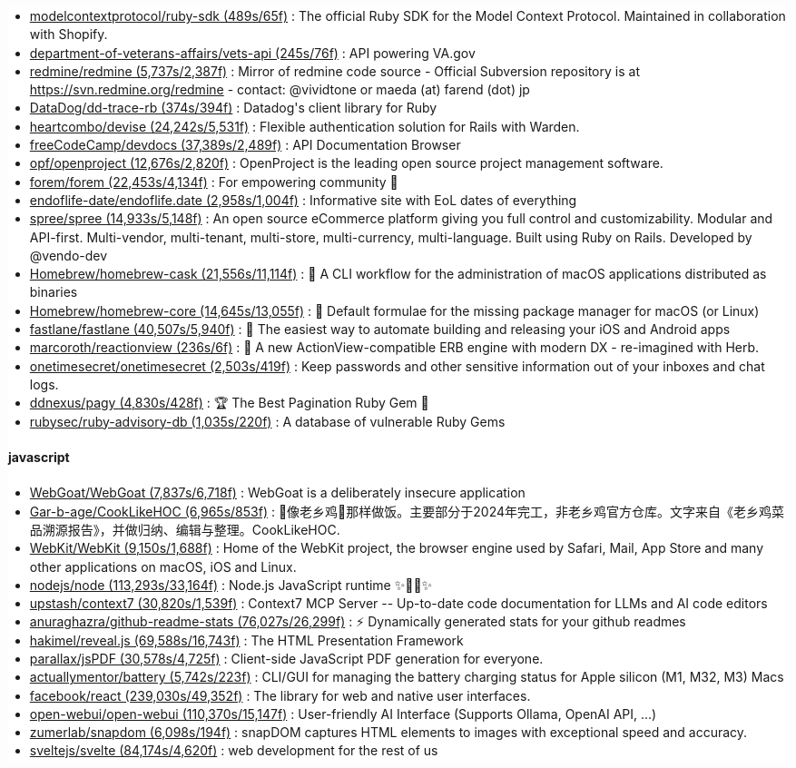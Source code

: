 * [modelcontextprotocol/ruby-sdk (489s/65f)](https://github.com/modelcontextprotocol/ruby-sdk) : The official Ruby SDK for the Model Context Protocol. Maintained in collaboration with Shopify.
* [department-of-veterans-affairs/vets-api (245s/76f)](https://github.com/department-of-veterans-affairs/vets-api) : API powering VA.gov
* [redmine/redmine (5,737s/2,387f)](https://github.com/redmine/redmine) : Mirror of redmine code source - Official Subversion repository is at https://svn.redmine.org/redmine - contact: @vividtone or maeda (at) farend (dot) jp
* [DataDog/dd-trace-rb (374s/394f)](https://github.com/DataDog/dd-trace-rb) : Datadog's client library for Ruby
* [heartcombo/devise (24,242s/5,531f)](https://github.com/heartcombo/devise) : Flexible authentication solution for Rails with Warden.
* [freeCodeCamp/devdocs (37,389s/2,489f)](https://github.com/freeCodeCamp/devdocs) : API Documentation Browser
* [opf/openproject (12,676s/2,820f)](https://github.com/opf/openproject) : OpenProject is the leading open source project management software.
* [forem/forem (22,453s/4,134f)](https://github.com/forem/forem) : For empowering community 🌱
* [endoflife-date/endoflife.date (2,958s/1,004f)](https://github.com/endoflife-date/endoflife.date) : Informative site with EoL dates of everything
* [spree/spree (14,933s/5,148f)](https://github.com/spree/spree) : An open source eCommerce platform giving you full control and customizability. Modular and API-first. Multi-vendor, multi-tenant, multi-store, multi-currency, multi-language. Built using Ruby on Rails. Developed by @vendo-dev
* [Homebrew/homebrew-cask (21,556s/11,114f)](https://github.com/Homebrew/homebrew-cask) : 🍻 A CLI workflow for the administration of macOS applications distributed as binaries
* [Homebrew/homebrew-core (14,645s/13,055f)](https://github.com/Homebrew/homebrew-core) : 🍻 Default formulae for the missing package manager for macOS (or Linux)
* [fastlane/fastlane (40,507s/5,940f)](https://github.com/fastlane/fastlane) : 🚀 The easiest way to automate building and releasing your iOS and Android apps
* [marcoroth/reactionview (236s/6f)](https://github.com/marcoroth/reactionview) : 🌱 A new ActionView-compatible ERB engine with modern DX - re-imagined with Herb.
* [onetimesecret/onetimesecret (2,503s/419f)](https://github.com/onetimesecret/onetimesecret) : Keep passwords and other sensitive information out of your inboxes and chat logs.
* [ddnexus/pagy (4,830s/428f)](https://github.com/ddnexus/pagy) : 🏆 The Best Pagination Ruby Gem 🥇
* [rubysec/ruby-advisory-db (1,035s/220f)](https://github.com/rubysec/ruby-advisory-db) : A database of vulnerable Ruby Gems

#### javascript
* [WebGoat/WebGoat (7,837s/6,718f)](https://github.com/WebGoat/WebGoat) : WebGoat is a deliberately insecure application
* [Gar-b-age/CookLikeHOC (6,965s/853f)](https://github.com/Gar-b-age/CookLikeHOC) : 🥢像老乡鸡🐔那样做饭。主要部分于2024年完工，非老乡鸡官方仓库。文字来自《老乡鸡菜品溯源报告》，并做归纳、编辑与整理。CookLikeHOC.
* [WebKit/WebKit (9,150s/1,688f)](https://github.com/WebKit/WebKit) : Home of the WebKit project, the browser engine used by Safari, Mail, App Store and many other applications on macOS, iOS and Linux.
* [nodejs/node (113,293s/33,164f)](https://github.com/nodejs/node) : Node.js JavaScript runtime ✨🐢🚀✨
* [upstash/context7 (30,820s/1,539f)](https://github.com/upstash/context7) : Context7 MCP Server -- Up-to-date code documentation for LLMs and AI code editors
* [anuraghazra/github-readme-stats (76,027s/26,299f)](https://github.com/anuraghazra/github-readme-stats) : ⚡ Dynamically generated stats for your github readmes
* [hakimel/reveal.js (69,588s/16,743f)](https://github.com/hakimel/reveal.js) : The HTML Presentation Framework
* [parallax/jsPDF (30,578s/4,725f)](https://github.com/parallax/jsPDF) : Client-side JavaScript PDF generation for everyone.
* [actuallymentor/battery (5,742s/223f)](https://github.com/actuallymentor/battery) : CLI/GUI for managing the battery charging status for Apple silicon (M1, M32, M3) Macs
* [facebook/react (239,030s/49,352f)](https://github.com/facebook/react) : The library for web and native user interfaces.
* [open-webui/open-webui (110,370s/15,147f)](https://github.com/open-webui/open-webui) : User-friendly AI Interface (Supports Ollama, OpenAI API, ...)
* [zumerlab/snapdom (6,098s/194f)](https://github.com/zumerlab/snapdom) : snapDOM captures HTML elements to images with exceptional speed and accuracy.
* [sveltejs/svelte (84,174s/4,620f)](https://github.com/sveltejs/svelte) : web development for the rest of us